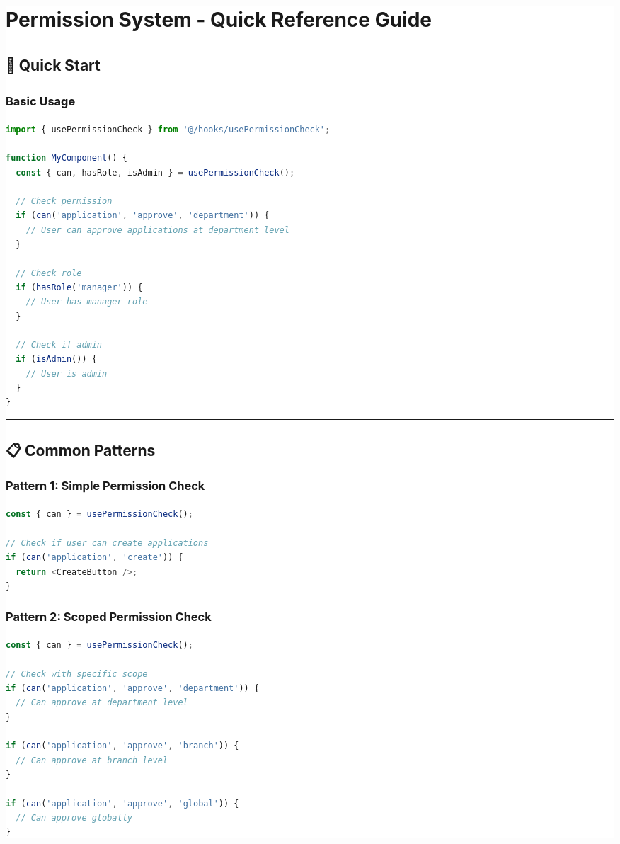 # Permission System - Quick Reference Guide

## 🚀 Quick Start

### Basic Usage

```typescript
import { usePermissionCheck } from '@/hooks/usePermissionCheck';

function MyComponent() {
  const { can, hasRole, isAdmin } = usePermissionCheck();
  
  // Check permission
  if (can('application', 'approve', 'department')) {
    // User can approve applications at department level
  }
  
  // Check role
  if (hasRole('manager')) {
    // User has manager role
  }
  
  // Check if admin
  if (isAdmin()) {
    // User is admin
  }
}
```

---

## 📋 Common Patterns

### Pattern 1: Simple Permission Check

```typescript
const { can } = usePermissionCheck();

// Check if user can create applications
if (can('application', 'create')) {
  return <CreateButton />;
}
```

### Pattern 2: Scoped Permission Check

```typescript
const { can } = usePermissionCheck();

// Check with specific scope
if (can('application', 'approve', 'department')) {
  // Can approve at department level
}

if (can('application', 'approve', 'branch')) {
  // Can approve at branch level
}

if (can('application', 'approve', 'global')) {
  // Can approve globally
}
```
